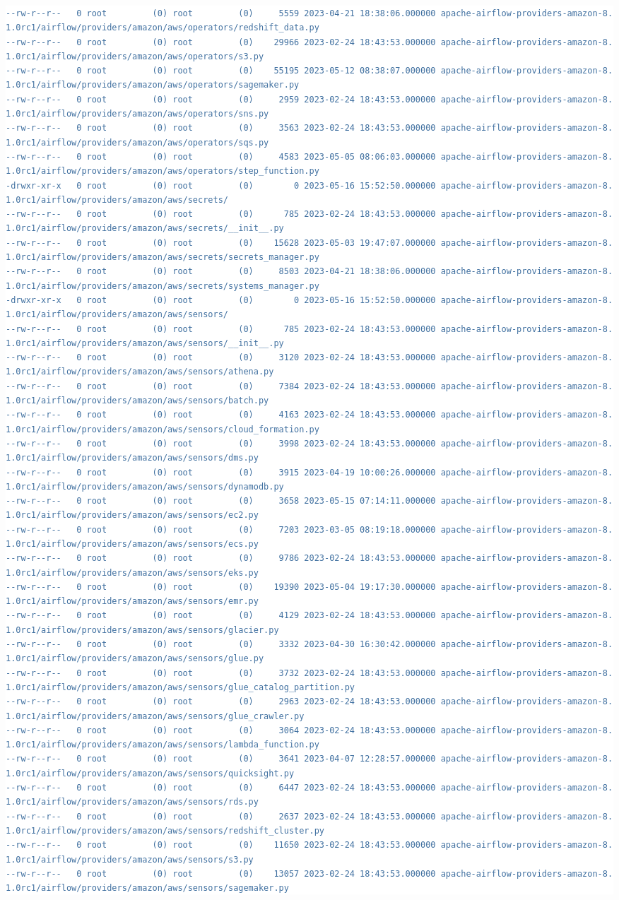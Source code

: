 ```diff
--rw-r--r--   0 root         (0) root         (0)     5559 2023-04-21 18:38:06.000000 apache-airflow-providers-amazon-8.1.0rc1/airflow/providers/amazon/aws/operators/redshift_data.py
--rw-r--r--   0 root         (0) root         (0)    29966 2023-02-24 18:43:53.000000 apache-airflow-providers-amazon-8.1.0rc1/airflow/providers/amazon/aws/operators/s3.py
--rw-r--r--   0 root         (0) root         (0)    55195 2023-05-12 08:38:07.000000 apache-airflow-providers-amazon-8.1.0rc1/airflow/providers/amazon/aws/operators/sagemaker.py
--rw-r--r--   0 root         (0) root         (0)     2959 2023-02-24 18:43:53.000000 apache-airflow-providers-amazon-8.1.0rc1/airflow/providers/amazon/aws/operators/sns.py
--rw-r--r--   0 root         (0) root         (0)     3563 2023-02-24 18:43:53.000000 apache-airflow-providers-amazon-8.1.0rc1/airflow/providers/amazon/aws/operators/sqs.py
--rw-r--r--   0 root         (0) root         (0)     4583 2023-05-05 08:06:03.000000 apache-airflow-providers-amazon-8.1.0rc1/airflow/providers/amazon/aws/operators/step_function.py
-drwxr-xr-x   0 root         (0) root         (0)        0 2023-05-16 15:52:50.000000 apache-airflow-providers-amazon-8.1.0rc1/airflow/providers/amazon/aws/secrets/
--rw-r--r--   0 root         (0) root         (0)      785 2023-02-24 18:43:53.000000 apache-airflow-providers-amazon-8.1.0rc1/airflow/providers/amazon/aws/secrets/__init__.py
--rw-r--r--   0 root         (0) root         (0)    15628 2023-05-03 19:47:07.000000 apache-airflow-providers-amazon-8.1.0rc1/airflow/providers/amazon/aws/secrets/secrets_manager.py
--rw-r--r--   0 root         (0) root         (0)     8503 2023-04-21 18:38:06.000000 apache-airflow-providers-amazon-8.1.0rc1/airflow/providers/amazon/aws/secrets/systems_manager.py
-drwxr-xr-x   0 root         (0) root         (0)        0 2023-05-16 15:52:50.000000 apache-airflow-providers-amazon-8.1.0rc1/airflow/providers/amazon/aws/sensors/
--rw-r--r--   0 root         (0) root         (0)      785 2023-02-24 18:43:53.000000 apache-airflow-providers-amazon-8.1.0rc1/airflow/providers/amazon/aws/sensors/__init__.py
--rw-r--r--   0 root         (0) root         (0)     3120 2023-02-24 18:43:53.000000 apache-airflow-providers-amazon-8.1.0rc1/airflow/providers/amazon/aws/sensors/athena.py
--rw-r--r--   0 root         (0) root         (0)     7384 2023-02-24 18:43:53.000000 apache-airflow-providers-amazon-8.1.0rc1/airflow/providers/amazon/aws/sensors/batch.py
--rw-r--r--   0 root         (0) root         (0)     4163 2023-02-24 18:43:53.000000 apache-airflow-providers-amazon-8.1.0rc1/airflow/providers/amazon/aws/sensors/cloud_formation.py
--rw-r--r--   0 root         (0) root         (0)     3998 2023-02-24 18:43:53.000000 apache-airflow-providers-amazon-8.1.0rc1/airflow/providers/amazon/aws/sensors/dms.py
--rw-r--r--   0 root         (0) root         (0)     3915 2023-04-19 10:00:26.000000 apache-airflow-providers-amazon-8.1.0rc1/airflow/providers/amazon/aws/sensors/dynamodb.py
--rw-r--r--   0 root         (0) root         (0)     3658 2023-05-15 07:14:11.000000 apache-airflow-providers-amazon-8.1.0rc1/airflow/providers/amazon/aws/sensors/ec2.py
--rw-r--r--   0 root         (0) root         (0)     7203 2023-03-05 08:19:18.000000 apache-airflow-providers-amazon-8.1.0rc1/airflow/providers/amazon/aws/sensors/ecs.py
--rw-r--r--   0 root         (0) root         (0)     9786 2023-02-24 18:43:53.000000 apache-airflow-providers-amazon-8.1.0rc1/airflow/providers/amazon/aws/sensors/eks.py
--rw-r--r--   0 root         (0) root         (0)    19390 2023-05-04 19:17:30.000000 apache-airflow-providers-amazon-8.1.0rc1/airflow/providers/amazon/aws/sensors/emr.py
--rw-r--r--   0 root         (0) root         (0)     4129 2023-02-24 18:43:53.000000 apache-airflow-providers-amazon-8.1.0rc1/airflow/providers/amazon/aws/sensors/glacier.py
--rw-r--r--   0 root         (0) root         (0)     3332 2023-04-30 16:30:42.000000 apache-airflow-providers-amazon-8.1.0rc1/airflow/providers/amazon/aws/sensors/glue.py
--rw-r--r--   0 root         (0) root         (0)     3732 2023-02-24 18:43:53.000000 apache-airflow-providers-amazon-8.1.0rc1/airflow/providers/amazon/aws/sensors/glue_catalog_partition.py
--rw-r--r--   0 root         (0) root         (0)     2963 2023-02-24 18:43:53.000000 apache-airflow-providers-amazon-8.1.0rc1/airflow/providers/amazon/aws/sensors/glue_crawler.py
--rw-r--r--   0 root         (0) root         (0)     3064 2023-02-24 18:43:53.000000 apache-airflow-providers-amazon-8.1.0rc1/airflow/providers/amazon/aws/sensors/lambda_function.py
--rw-r--r--   0 root         (0) root         (0)     3641 2023-04-07 12:28:57.000000 apache-airflow-providers-amazon-8.1.0rc1/airflow/providers/amazon/aws/sensors/quicksight.py
--rw-r--r--   0 root         (0) root         (0)     6447 2023-02-24 18:43:53.000000 apache-airflow-providers-amazon-8.1.0rc1/airflow/providers/amazon/aws/sensors/rds.py
--rw-r--r--   0 root         (0) root         (0)     2637 2023-02-24 18:43:53.000000 apache-airflow-providers-amazon-8.1.0rc1/airflow/providers/amazon/aws/sensors/redshift_cluster.py
--rw-r--r--   0 root         (0) root         (0)    11650 2023-02-24 18:43:53.000000 apache-airflow-providers-amazon-8.1.0rc1/airflow/providers/amazon/aws/sensors/s3.py
--rw-r--r--   0 root         (0) root         (0)    13057 2023-02-24 18:43:53.000000 apache-airflow-providers-amazon-8.1.0rc1/airflow/providers/amazon/aws/sensors/sagemaker.py
```